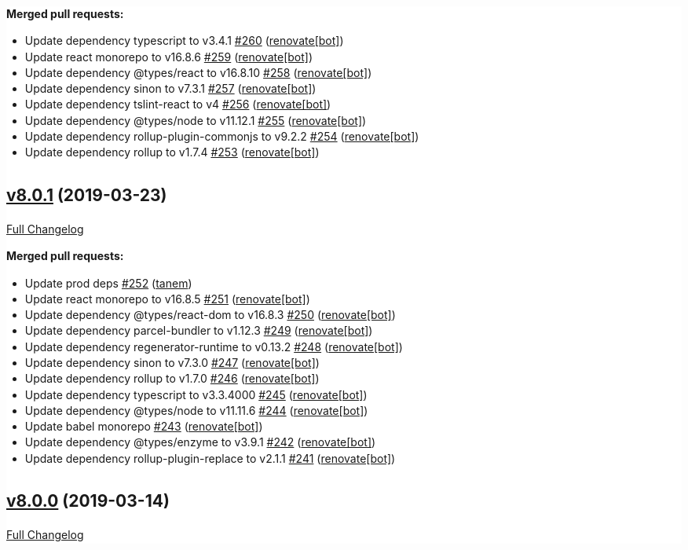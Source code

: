**Merged pull requests:**

- Update dependency typescript to v3.4.1 [\#260](https://github.com/tanem/react-svg/pull/260) ([renovate[bot]](https://github.com/apps/renovate))
- Update react monorepo to v16.8.6 [\#259](https://github.com/tanem/react-svg/pull/259) ([renovate[bot]](https://github.com/apps/renovate))
- Update dependency @types/react to v16.8.10 [\#258](https://github.com/tanem/react-svg/pull/258) ([renovate[bot]](https://github.com/apps/renovate))
- Update dependency sinon to v7.3.1 [\#257](https://github.com/tanem/react-svg/pull/257) ([renovate[bot]](https://github.com/apps/renovate))
- Update dependency tslint-react to v4 [\#256](https://github.com/tanem/react-svg/pull/256) ([renovate[bot]](https://github.com/apps/renovate))
- Update dependency @types/node to v11.12.1 [\#255](https://github.com/tanem/react-svg/pull/255) ([renovate[bot]](https://github.com/apps/renovate))
- Update dependency rollup-plugin-commonjs to v9.2.2 [\#254](https://github.com/tanem/react-svg/pull/254) ([renovate[bot]](https://github.com/apps/renovate))
- Update dependency rollup to v1.7.4 [\#253](https://github.com/tanem/react-svg/pull/253) ([renovate[bot]](https://github.com/apps/renovate))

## [v8.0.1](https://github.com/tanem/react-svg/tree/v8.0.1) (2019-03-23)
[Full Changelog](https://github.com/tanem/react-svg/compare/v8.0.0...v8.0.1)

**Merged pull requests:**

- Update prod deps [\#252](https://github.com/tanem/react-svg/pull/252) ([tanem](https://github.com/tanem))
- Update react monorepo to v16.8.5 [\#251](https://github.com/tanem/react-svg/pull/251) ([renovate[bot]](https://github.com/apps/renovate))
- Update dependency @types/react-dom to v16.8.3 [\#250](https://github.com/tanem/react-svg/pull/250) ([renovate[bot]](https://github.com/apps/renovate))
- Update dependency parcel-bundler to v1.12.3 [\#249](https://github.com/tanem/react-svg/pull/249) ([renovate[bot]](https://github.com/apps/renovate))
- Update dependency regenerator-runtime to v0.13.2 [\#248](https://github.com/tanem/react-svg/pull/248) ([renovate[bot]](https://github.com/apps/renovate))
- Update dependency sinon to v7.3.0 [\#247](https://github.com/tanem/react-svg/pull/247) ([renovate[bot]](https://github.com/apps/renovate))
- Update dependency rollup to v1.7.0 [\#246](https://github.com/tanem/react-svg/pull/246) ([renovate[bot]](https://github.com/apps/renovate))
- Update dependency typescript to v3.3.4000 [\#245](https://github.com/tanem/react-svg/pull/245) ([renovate[bot]](https://github.com/apps/renovate))
- Update dependency @types/node to v11.11.6 [\#244](https://github.com/tanem/react-svg/pull/244) ([renovate[bot]](https://github.com/apps/renovate))
- Update babel monorepo [\#243](https://github.com/tanem/react-svg/pull/243) ([renovate[bot]](https://github.com/apps/renovate))
- Update dependency @types/enzyme to v3.9.1 [\#242](https://github.com/tanem/react-svg/pull/242) ([renovate[bot]](https://github.com/apps/renovate))
- Update dependency rollup-plugin-replace to v2.1.1 [\#241](https://github.com/tanem/react-svg/pull/241) ([renovate[bot]](https://github.com/apps/renovate))

## [v8.0.0](https://github.com/tanem/react-svg/tree/v8.0.0) (2019-03-14)
[Full Changelog](https://github.com/tanem/react-svg/compare/v7.2.14...v8.0.0)
